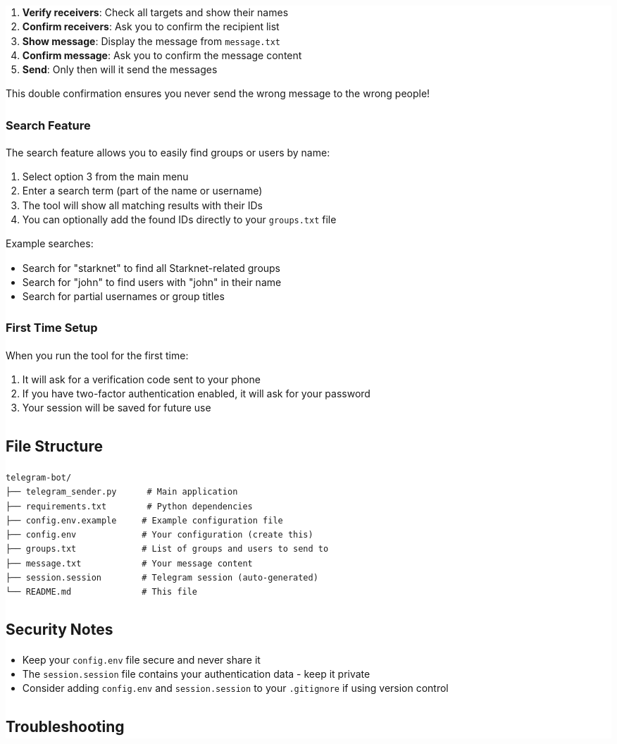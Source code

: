 1. **Verify receivers**: Check all targets and show their names
2. **Confirm receivers**: Ask you to confirm the recipient list
3. **Show message**: Display the message from `message.txt`
4. **Confirm message**: Ask you to confirm the message content
5. **Send**: Only then will it send the messages

This double confirmation ensures you never send the wrong message to the wrong people!

### Search Feature

The search feature allows you to easily find groups or users by name:

1. Select option 3 from the main menu
2. Enter a search term (part of the name or username)
3. The tool will show all matching results with their IDs
4. You can optionally add the found IDs directly to your `groups.txt` file

Example searches:

- Search for "starknet" to find all Starknet-related groups
- Search for "john" to find users with "john" in their name
- Search for partial usernames or group titles

### First Time Setup

When you run the tool for the first time:

1. It will ask for a verification code sent to your phone
2. If you have two-factor authentication enabled, it will ask for your password
3. Your session will be saved for future use

## File Structure

```
telegram-bot/
├── telegram_sender.py      # Main application
├── requirements.txt        # Python dependencies
├── config.env.example     # Example configuration file
├── config.env             # Your configuration (create this)
├── groups.txt             # List of groups and users to send to
├── message.txt            # Your message content
├── session.session        # Telegram session (auto-generated)
└── README.md              # This file
```

## Security Notes

- Keep your `config.env` file secure and never share it
- The `session.session` file contains your authentication data - keep it private
- Consider adding `config.env` and `session.session` to your `.gitignore` if using version control

## Troubleshooting
